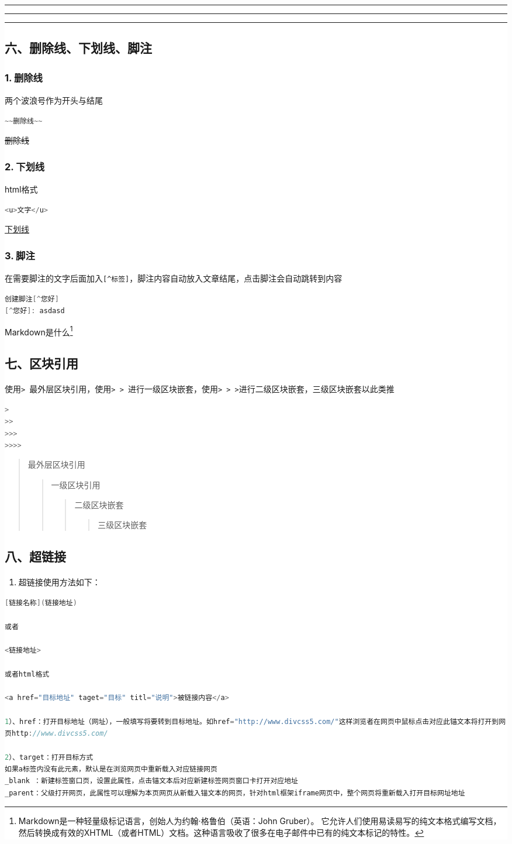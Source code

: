 * * *
- - -
--------

## 六、删除线、下划线、脚注
### 1. 删除线
两个波浪号作为开头与结尾
```c
~~删除线~~
```
~~删除线~~

### 2. 下划线
html格式
```c
<u>文字</u>
```
<u>下划线</u>

### 3. 脚注
在需要脚注的文字后面加入```[^标签]```，脚注内容自动放入文章结尾，点击脚注会自动跳转到内容
```c
创建脚注[^您好]
[^您好]: asdasd
```
Markdown是什么[^纳尼？]
[^纳尼？]: Markdown是一种轻量级标记语言，创始人为约翰·格鲁伯（英语：John Gruber）。 它允许人们使用易读易写的纯文本格式编写文档，然后转换成有效的XHTML（或者HTML）文档。这种语言吸收了很多在电子邮件中已有的纯文本标记的特性。

## 七、区块引用
使用```> ```最外层区块引用，使用```> > ```进行一级区块嵌套，使用```> > >```进行二级区块嵌套，三级区块嵌套以此类推
```c
>
>>
>>>
>>>>
```

> 最外层区块引用
> > 一级区块引用
> > > 二级区块嵌套
> > > > 三级区块嵌套

## 八、超链接
1. 超链接使用方法如下：
```c
[链接名称](链接地址)

或者

<链接地址>

或者html格式

<a href="目标地址" taget="目标" titl="说明">被链接内容</a>

1）、href：打开目标地址（网址），一般填写将要转到目标地址。如href="http://www.divcss5.com/"这样浏览者在网页中鼠标点击对应此锚文本将打开到网页http://www.divcss5.com/

2）、target：打开目标方式
如果a标签内没有此元素，默认是在浏览网页中重新载入对应链接网页
_blank ：新建标签窗口页，设置此属性，点击锚文本后对应新建标签网页窗口卡打开对应地址
_parent：父级打开网页，此属性可以理解为本页网页从新载入锚文本的网页，针对html框架iframe网页中，整个网页将重新载入打开目标网址地址

```

[1]: http://www.baidu.com/
[google]: http://www.google.com/
[CSDN]: https://img-home.csdnimg.cn/images/20201124032511.png
[1]: http://www.baidu.com/
[google]: http://www.google.com/
[CSDN]: https://img-home.csdnimg.cn/images/20201124032511.png